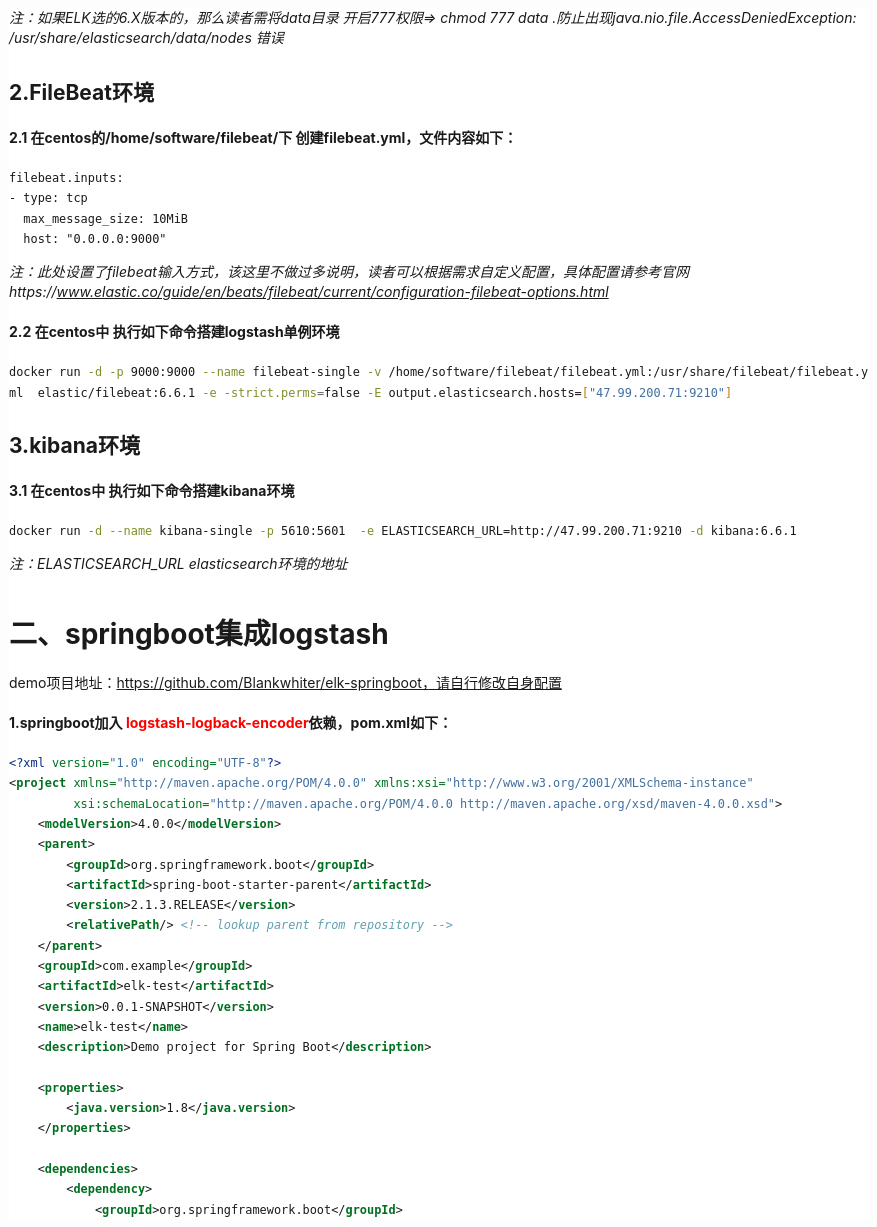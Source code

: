 *注：如果ELK选的6.X版本的，那么读者需将data目录 开启777权限=> chmod 777 data .防止出现java.nio.file.AccessDeniedException: /usr/share/elasticsearch/data/nodes 错误*
## 2.FileBeat环境
#### 2.1 在centos的/home/software/filebeat/下 创建filebeat.yml，文件内容如下：
```xml
filebeat.inputs:
- type: tcp
  max_message_size: 10MiB
  host: "0.0.0.0:9000"
```

*注：此处设置了filebeat输入方式，该这里不做过多说明，读者可以根据需求自定义配置，具体配置请参考官网https://www.elastic.co/guide/en/beats/filebeat/current/configuration-filebeat-options.html*

#### 2.2 在centos中 执行如下命令搭建logstash单例环境
```bash
docker run -d -p 9000:9000 --name filebeat-single -v /home/software/filebeat/filebeat.yml:/usr/share/filebeat/filebeat.yml  elastic/filebeat:6.6.1 -e -strict.perms=false -E output.elasticsearch.hosts=["47.99.200.71:9210"]

```

## 3.kibana环境
#### 3.1 在centos中 执行如下命令搭建kibana环境
```bash
docker run -d --name kibana-single -p 5610:5601  -e ELASTICSEARCH_URL=http://47.99.200.71:9210 -d kibana:6.6.1
```
*注：ELASTICSEARCH_URL elasticsearch环境的地址*

# 二、springboot集成logstash
demo项目地址：https://github.com/Blankwhiter/elk-springboot，请自行修改自身配置
#### 1.springboot加入 <font color='red'>logstash-logback-encoder</font>依赖，pom.xml如下：
```xml
<?xml version="1.0" encoding="UTF-8"?>
<project xmlns="http://maven.apache.org/POM/4.0.0" xmlns:xsi="http://www.w3.org/2001/XMLSchema-instance"
         xsi:schemaLocation="http://maven.apache.org/POM/4.0.0 http://maven.apache.org/xsd/maven-4.0.0.xsd">
    <modelVersion>4.0.0</modelVersion>
    <parent>
        <groupId>org.springframework.boot</groupId>
        <artifactId>spring-boot-starter-parent</artifactId>
        <version>2.1.3.RELEASE</version>
        <relativePath/> <!-- lookup parent from repository -->
    </parent>
    <groupId>com.example</groupId>
    <artifactId>elk-test</artifactId>
    <version>0.0.1-SNAPSHOT</version>
    <name>elk-test</name>
    <description>Demo project for Spring Boot</description>

    <properties>
        <java.version>1.8</java.version>
    </properties>

    <dependencies>
        <dependency>
            <groupId>org.springframework.boot</groupId>
```